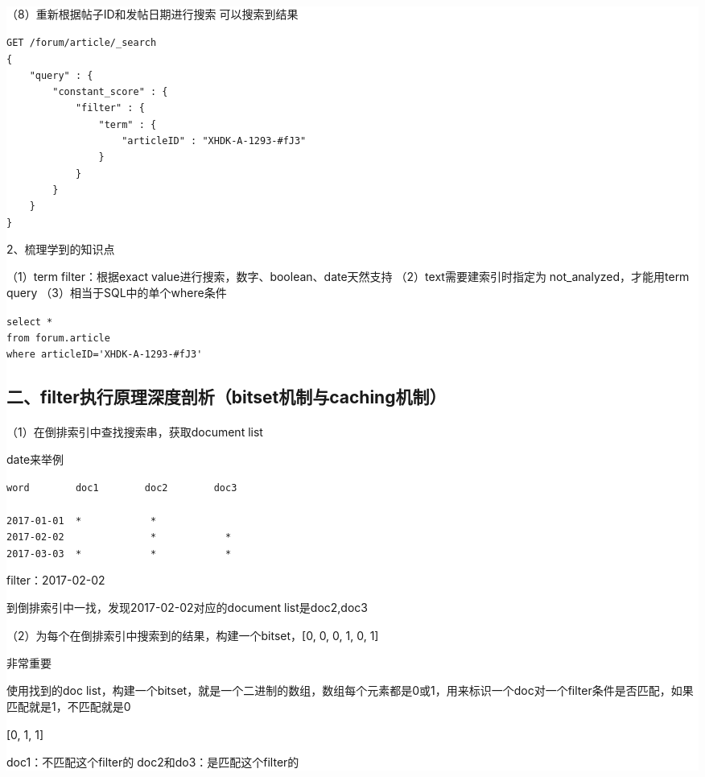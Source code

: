 （8）重新根据帖子ID和发帖日期进行搜索
可以搜索到结果
```
GET /forum/article/_search
{
    "query" : {
        "constant_score" : { 
            "filter" : {
                "term" : { 
                    "articleID" : "XHDK-A-1293-#fJ3"
                }
            }
        }
    }
}
```

2、梳理学到的知识点

（1）term filter：根据exact value进行搜索，数字、boolean、date天然支持
（2）text需要建索引时指定为 not_analyzed，才能用term query
（3）相当于SQL中的单个where条件
```
select *
from forum.article
where articleID='XHDK-A-1293-#fJ3'
```


## 二、filter执行原理深度剖析（bitset机制与caching机制）

（1）在倒排索引中查找搜索串，获取document list

date来举例
```
word        doc1        doc2        doc3

2017-01-01  *            *
2017-02-02               *            *
2017-03-03  *            *            *
```

filter：2017-02-02

到倒排索引中一找，发现2017-02-02对应的document list是doc2,doc3

（2）为每个在倒排索引中搜索到的结果，构建一个bitset，[0, 0, 0, 1, 0, 1]

非常重要

使用找到的doc list，构建一个bitset，就是一个二进制的数组，数组每个元素都是0或1，用来标识一个doc对一个filter条件是否匹配，如果匹配就是1，不匹配就是0

[0, 1, 1]

doc1：不匹配这个filter的
doc2和do3：是匹配这个filter的

